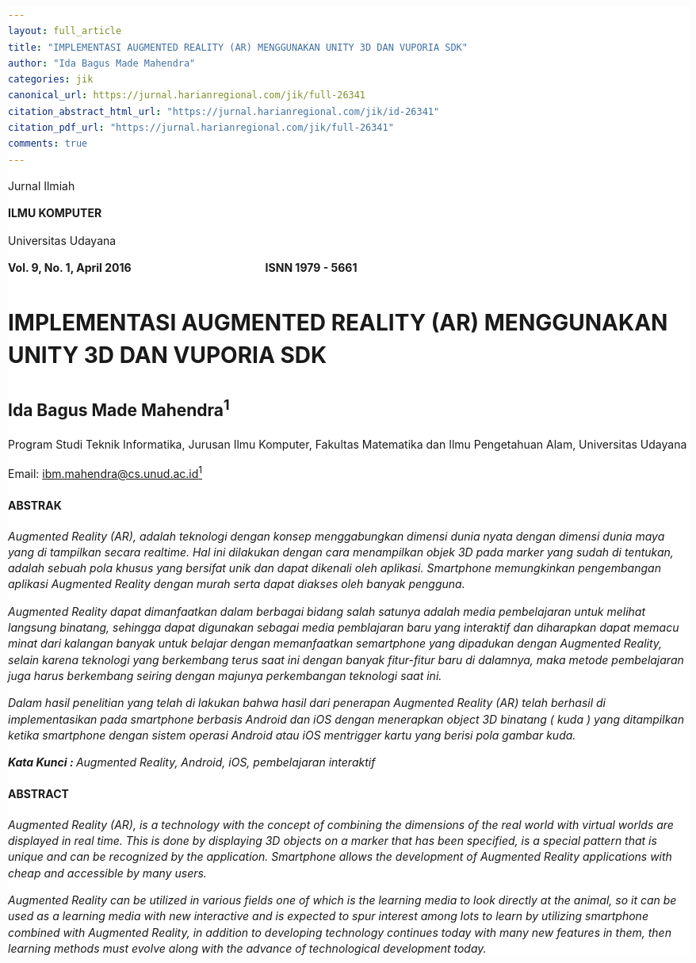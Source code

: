 ```yaml
---
layout: full_article
title: "IMPLEMENTASI AUGMENTED REALITY (AR) MENGGUNAKAN UNITY 3D DAN VUPORIA SDK"
author: "Ida Bagus Made Mahendra"
categories: jik
canonical_url: https://jurnal.harianregional.com/jik/full-26341 
citation_abstract_html_url: "https://jurnal.harianregional.com/jik/id-26341"
citation_pdf_url: "https://jurnal.harianregional.com/jik/full-26341"  
comments: true
---
```


<p><span class="font1">Jurnal Ilmiah</span></p>
<p><span class="font1" style="font-weight:bold;">ILMU KOMPUTER</span></p>
<p><span class="font1">Universitas Udayana</span></p>
<p><span class="font1" style="font-weight:bold;">Vol. 9, No. 1, April 2016 &nbsp;&nbsp;&nbsp;&nbsp;&nbsp;&nbsp;&nbsp;&nbsp;&nbsp;&nbsp;&nbsp;&nbsp;&nbsp;&nbsp;&nbsp;&nbsp;&nbsp;&nbsp;&nbsp;&nbsp;&nbsp;&nbsp;&nbsp;&nbsp;&nbsp;&nbsp;&nbsp;&nbsp;&nbsp;&nbsp;&nbsp;&nbsp;&nbsp;&nbsp;&nbsp;&nbsp;&nbsp;&nbsp;&nbsp;&nbsp;&nbsp;&nbsp;&nbsp;&nbsp;&nbsp;&nbsp;&nbsp;&nbsp;&nbsp;&nbsp;ISNN 1979 - 5661</span></p><a name="caption1"></a>
<h1><a name="bookmark0"></a><span class="font4" style="font-weight:bold;"><a name="bookmark1"></a>IMPLEMENTASI AUGMENTED REALITY (AR) MENGGUNAKAN UNITY 3D DAN VUPORIA SDK</span></h1>
<h2><a name="bookmark2"></a><span class="font3" style="font-weight:bold;"><a name="bookmark3"></a>Ida Bagus Made Mahendra<sup>1</sup></span></h2>
<p><span class="font2">Program Studi Teknik Informatika, Jurusan Ilmu Komputer, Fakultas Matematika dan Ilmu Pengetahuan Alam, Universitas Udayana</span></p>
<p><span class="font2">Email: </span><a href="mailto:ibm.mahendra@cs.unud.ac.id1"><span class="font2">ibm.mahendra@cs.unud.ac.id<sup>1</sup></span></a></p>
<h4><a name="bookmark4"></a><span class="font2" style="font-weight:bold;"><a name="bookmark5"></a>ABSTRAK</span></h4>
<p><span class="font2" style="font-style:italic;">Augmented Reality (AR), adalah teknologi dengan konsep menggabungkan dimensi dunia nyata dengan dimensi dunia maya yang di tampilkan secara realtime. Hal ini dilakukan dengan cara menampilkan objek 3D pada marker yang sudah di tentukan, adalah sebuah pola khusus yang bersifat unik dan dapat dikenali oleh aplikasi. Smartphone memungkinkan pengembangan aplikasi Augmented Reality dengan murah serta dapat diakses oleh banyak pengguna.</span></p>
<p><span class="font2" style="font-style:italic;">Augmented Reality dapat dimanfaatkan dalam berbagai bidang salah satunya adalah media pembelajaran untuk melihat langsung binatang, sehingga dapat digunakan sebagai media pemblajaran baru yang interaktif dan diharapkan dapat memacu minat dari kalangan banyak untuk belajar dengan memanfaatkan semartphone yang dipadukan dengan Augmented Reality, selain karena teknologi yang berkembang terus saat ini dengan banyak fitur-fitur baru di dalamnya, maka metode pembelajaran juga harus berkembang seiring dengan majunya perkembangan teknologi saat ini.</span></p>
<p><span class="font2" style="font-style:italic;">Dalam hasil penelitian yang telah di lakukan bahwa hasil dari penerapan Augmented Reality (AR) telah berhasil di implementasikan pada smartphone berbasis Android dan iOS dengan menerapkan object 3D binatang ( kuda ) yang ditampilkan ketika smartphone dengan sistem operasi Android atau iOS mentrigger kartu yang berisi pola gambar kuda.</span></p>
<p><span class="font2" style="font-weight:bold;font-style:italic;">Kata Kunci : </span><span class="font2" style="font-style:italic;">Augmented Reality, Android, iOS, pembelajaran interaktif</span></p>
<h4><a name="bookmark6"></a><span class="font2" style="font-weight:bold;"><a name="bookmark7"></a>ABSTRACT</span></h4>
<p><span class="font2" style="font-style:italic;">Augmented Reality (AR), is a technology with the concept of combining the dimensions of the real world with virtual worlds are displayed in real time. This is done by displaying 3D objects on a marker that has been specified, is a special pattern that is unique and can be recognized by the application. Smartphone allows the development of Augmented Reality applications with cheap and accessible by many users.</span></p>
<p><span class="font2" style="font-style:italic;">Augmented Reality can be utilized in various fields one of which is the learning media to look directly at the animal, so it can be used as a learning media with new interactive and is expected to spur interest among lots to learn by utilizing smartphone combined with Augmented Reality, in addition to developing technology continues today with many new features in them, then learning methods must evolve along with the advance of technological development today.</span></p>